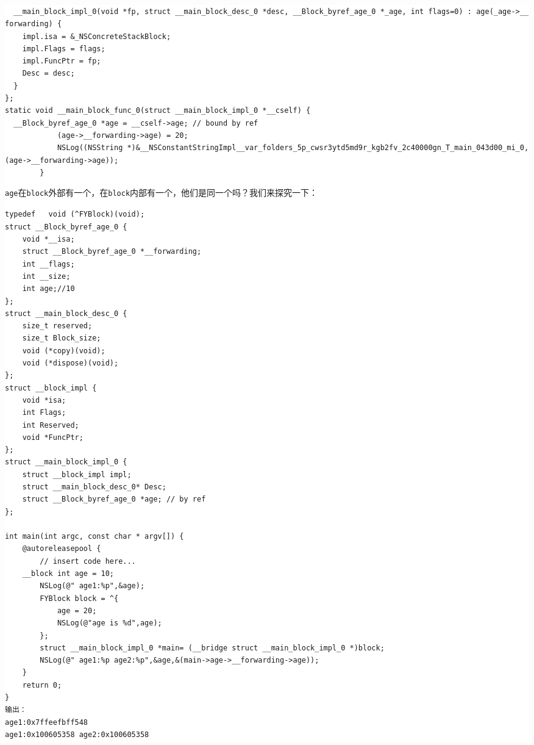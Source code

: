 ```
  __main_block_impl_0(void *fp, struct __main_block_desc_0 *desc, __Block_byref_age_0 *_age, int flags=0) : age(_age->__forwarding) {
    impl.isa = &_NSConcreteStackBlock;
    impl.Flags = flags;
    impl.FuncPtr = fp;
    Desc = desc;
  }
};
static void __main_block_func_0(struct __main_block_impl_0 *__cself) {
  __Block_byref_age_0 *age = __cself->age; // bound by ref
            (age->__forwarding->age) = 20;
            NSLog((NSString *)&__NSConstantStringImpl__var_folders_5p_cwsr3ytd5md9r_kgb2fv_2c40000gn_T_main_043d00_mi_0,(age->__forwarding->age));
        }
```

`age`在`block`外部有一个，在`block`内部有一个，他们是同一个吗？我们来探究一下：

```
typedef   void (^FYBlock)(void);
struct __Block_byref_age_0 {
    void *__isa;
    struct __Block_byref_age_0 *__forwarding;
    int __flags;
    int __size;
    int age;//10
};
struct __main_block_desc_0 {
    size_t reserved;
    size_t Block_size;
    void (*copy)(void);
    void (*dispose)(void);
};
struct __block_impl {
    void *isa;
    int Flags;
    int Reserved;
    void *FuncPtr;
};
struct __main_block_impl_0 {
    struct __block_impl impl;
    struct __main_block_desc_0* Desc;
    struct __Block_byref_age_0 *age; // by ref
};

int main(int argc, const char * argv[]) {
	@autoreleasepool {
	    // insert code here...
	__block	int age = 10;
        NSLog(@" age1:%p",&age);
        FYBlock block = ^{
            age = 20;
            NSLog(@"age is %d",age);
        };
        struct __main_block_impl_0 *main= (__bridge struct __main_block_impl_0 *)block;
        NSLog(@" age1:%p age2:%p",&age,&(main->age->__forwarding->age));
	}
	return 0;
}
输出：
age1:0x7ffeefbff548
age1:0x100605358 age2:0x100605358
```
